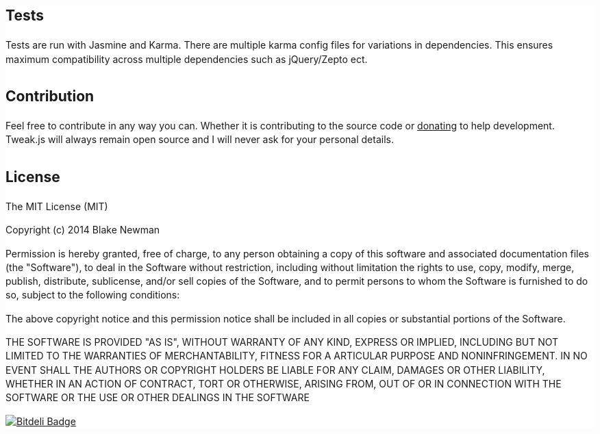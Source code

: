 ## Tests
Tests are run with Jasmine and Karma. There are multiple karma config files for variations in dependencies. This ensures maximum compatibility across multiple dependencies such as jQuery/Zepto ect.

## Contribution
Feel free to contribute in any way you can. Whether it is contributing to the source code or [donating](https://www.paypal.com/cgi-bin/webscr?cmd=_s-xclick&hosted_button_id=648D6YUPB88XG) to help development. Tweak.js will always remain open source and I will never ask for your personal details.

## License

The MIT License (MIT)

Copyright (c) 2014 Blake Newman

Permission is hereby granted, free of charge, to any person obtaining a copy of this software and associated documentation files (the "Software"), to deal in the Software without restriction, including without limitation the rights to use, copy, modify, merge, publish, distribute, sublicense, and/or sell copies of the Software, and to permit persons to whom the Software is furnished to do so, subject to the following conditions:

The above copyright notice and this permission notice shall be included in all copies or substantial portions of the Software.

THE SOFTWARE IS PROVIDED "AS IS", WITHOUT WARRANTY OF ANY KIND, EXPRESS OR IMPLIED, INCLUDING BUT NOT LIMITED TO THE WARRANTIES OF MERCHANTABILITY, FITNESS FOR A ARTICULAR PURPOSE AND NONINFRINGEMENT. IN NO EVENT SHALL THE AUTHORS OR COPYRIGHT HOLDERS BE LIABLE FOR ANY CLAIM, DAMAGES OR OTHER LIABILITY, WHETHER IN AN ACTION OF CONTRACT, TORT OR OTHERWISE, ARISING FROM, OUT OF OR IN CONNECTION WITH THE SOFTWARE OR THE USE OR OTHER DEALINGS IN THE SOFTWARE

[![Bitdeli Badge](https://d2weczhvl823v0.cloudfront.net/tweak-js/tweak/trend.png)](https://bitdeli.com/free "Bitdeli Badge")
